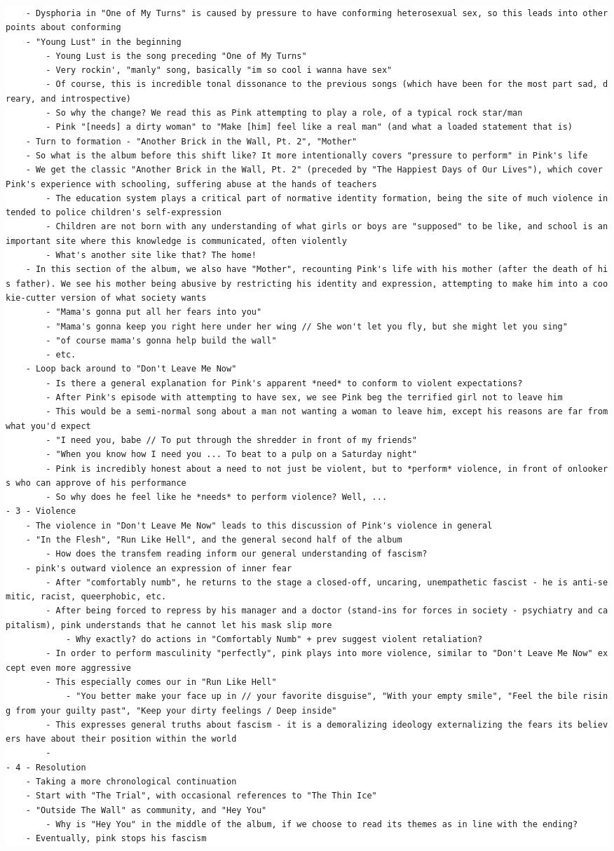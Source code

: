 		- Dysphoria in "One of My Turns" is caused by pressure to have conforming heterosexual sex, so this leads into other points about conforming
		- "Young Lust" in the beginning
			- Young Lust is the song preceding "One of My Turns"
			- Very rockin', "manly" song, basically "im so cool i wanna have sex"
			- Of course, this is incredible tonal dissonance to the previous songs (which have been for the most part sad, dreary, and introspective)
			- So why the change? We read this as Pink attempting to play a role, of a typical rock star/man
			- Pink "[needs] a dirty woman" to "Make [him] feel like a real man" (and what a loaded statement that is)
		- Turn to formation - "Another Brick in the Wall, Pt. 2", "Mother"
		- So what is the album before this shift like? It more intentionally covers "pressure to perform" in Pink's life
		- We get the classic "Another Brick in the Wall, Pt. 2" (preceded by "The Happiest Days of Our Lives"), which cover Pink's experience with schooling, suffering abuse at the hands of teachers
			- The education system plays a critical part of normative identity formation, being the site of much violence intended to police children's self-expression
			- Children are not born with any understanding of what girls or boys are "supposed" to be like, and school is an important site where this knowledge is communicated, often violently
			- What's another site like that? The home!
		- In this section of the album, we also have "Mother", recounting Pink's life with his mother (after the death of his father). We see his mother being abusive by restricting his identity and expression, attempting to make him into a cookie-cutter version of what society wants
			- "Mama's gonna put all her fears into you"
			- "Mama's gonna keep you right here under her wing // She won't let you fly, but she might let you sing"
			- "of course mama's gonna help build the wall"
			- etc.
		- Loop back around to "Don't Leave Me Now"
			- Is there a general explanation for Pink's apparent *need* to conform to violent expectations?
			- After Pink's episode with attempting to have sex, we see Pink beg the terrified girl not to leave him
			- This would be a semi-normal song about a man not wanting a woman to leave him, except his reasons are far from what you'd expect
			- "I need you, babe // To put through the shredder in front of my friends"
			- "When you know how I need you ... To beat to a pulp on a Saturday night"
			- Pink is incredibly honest about a need to not just be violent, but to *perform* violence, in front of onlookers who can approve of his performance
			- So why does he feel like he *needs* to perform violence? Well, ...
	- 3 - Violence
		- The violence in "Don't Leave Me Now" leads to this discussion of Pink's violence in general
		- "In the Flesh", "Run Like Hell", and the general second half of the album
			- How does the transfem reading inform our general understanding of fascism?
		- pink's outward violence an expression of inner fear 
			- After "comfortably numb", he returns to the stage a closed-off, uncaring, unempathetic fascist - he is anti-semitic, racist, queerphobic, etc.
			- After being forced to repress by his manager and a doctor (stand-ins for forces in society - psychiatry and capitalism), pink understands that he cannot let his mask slip more
				- Why exactly? do actions in "Comfortably Numb" + prev suggest violent retaliation?
			- In order to perform masculinity "perfectly", pink plays into more violence, similar to "Don't Leave Me Now" except even more aggressive
			- This especially comes our in "Run Like Hell"
				- "You better make your face up in // your favorite disguise", "With your empty smile", "Feel the bile rising from your guilty past", "Keep your dirty feelings / Deep inside"
			- This expresses general truths about fascism - it is a demoralizing ideology externalizing the fears its believers have about their position within the world
			- 
	- 4 - Resolution
		- Taking a more chronological continuation
		- Start with "The Trial", with occasional references to "The Thin Ice"
		- "Outside The Wall" as community, and "Hey You"
			- Why is "Hey You" in the middle of the album, if we choose to read its themes as in line with the ending?
		- Eventually, pink stops his fascism